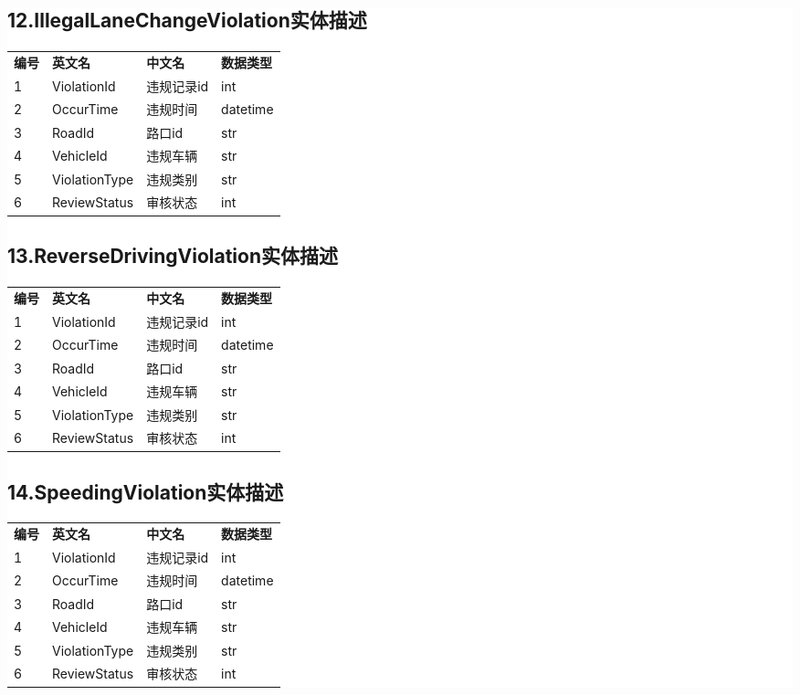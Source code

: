 ## **12.**IllegalLaneChangeViolation**实体描述**

|     |     |     |     |
| --- | --- | --- | --- |
| **编号** | **英文名** | **中文名** | **数据类型** |
| 1   | ViolationId | 违规记录id | int |
| 2   | OccurTime | 违规时间 | datetime |
| 3   | RoadId | 路口id | str |
| 4   | VehicleId | 违规车辆 | str |
| 5   | ViolationType | 违规类别 | str |
| 6   | ReviewStatus | 审核状态 | int |

## **13.**ReverseDrivingViolation**实体描述**

|     |     |     |     |
| --- | --- | --- | --- |
| **编号** | **英文名** | **中文名** | **数据类型** |
| 1   | ViolationId | 违规记录id | int |
| 2   | OccurTime | 违规时间 | datetime |
| 3   | RoadId | 路口id | str |
| 4   | VehicleId | 违规车辆 | str |
| 5   | ViolationType | 违规类别 | str |
| 6   | ReviewStatus | 审核状态 | int |

## **14.**SpeedingViolation**实体描述**

|     |     |     |     |
| --- | --- | --- | --- |
| **编号** | **英文名** | **中文名** | **数据类型** |
| 1   | ViolationId | 违规记录id | int |
| 2   | OccurTime | 违规时间 | datetime |
| 3   | RoadId | 路口id | str |
| 4   | VehicleId | 违规车辆 | str |
| 5   | ViolationType | 违规类别 | str |
| 6   | ReviewStatus | 审核状态 | int |
